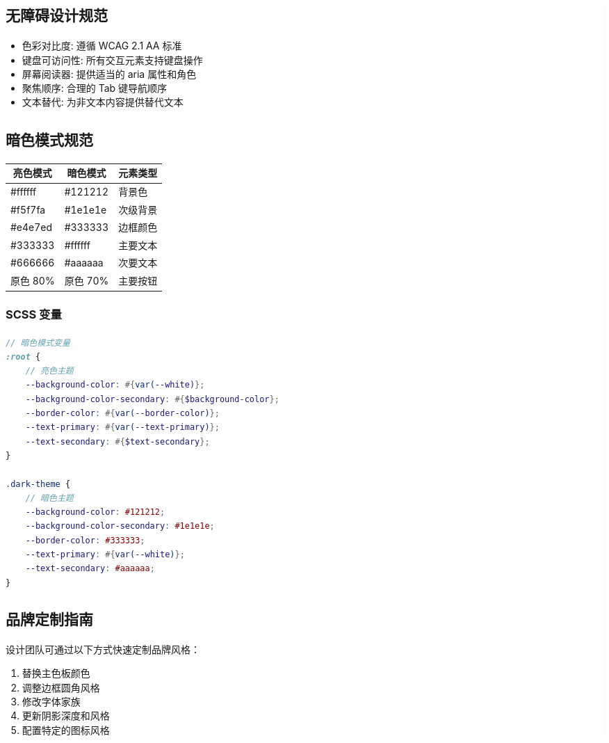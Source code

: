 ## 无障碍设计规范

-   色彩对比度: 遵循 WCAG 2.1 AA 标准
-   键盘可访问性: 所有交互元素支持键盘操作
-   屏幕阅读器: 提供适当的 aria 属性和角色
-   聚焦顺序: 合理的 Tab 键导航顺序
-   文本替代: 为非文本内容提供替代文本

## 暗色模式规范

| 亮色模式 | 暗色模式 | 元素类型 |
| -------- | -------- | -------- |
| #ffffff  | #121212  | 背景色   |
| #f5f7fa  | #1e1e1e  | 次级背景 |
| #e4e7ed  | #333333  | 边框颜色 |
| #333333  | #ffffff  | 主要文本 |
| #666666  | #aaaaaa  | 次要文本 |
| 原色 80% | 原色 70% | 主要按钮 |

### SCSS 变量

```scss
// 暗色模式变量
:root {
    // 亮色主题
    --background-color: #{var(--white)};
    --background-color-secondary: #{$background-color};
    --border-color: #{var(--border-color)};
    --text-primary: #{var(--text-primary)};
    --text-secondary: #{$text-secondary};
}

.dark-theme {
    // 暗色主题
    --background-color: #121212;
    --background-color-secondary: #1e1e1e;
    --border-color: #333333;
    --text-primary: #{var(--white)};
    --text-secondary: #aaaaaa;
}
```

## 品牌定制指南

设计团队可通过以下方式快速定制品牌风格：

1. 替换主色板颜色
2. 调整边框圆角风格
3. 修改字体家族
4. 更新阴影深度和风格
5. 配置特定的图标风格
